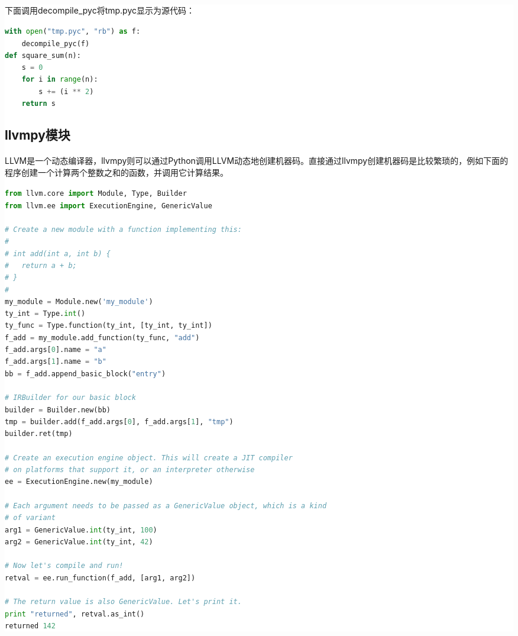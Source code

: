 下面调用decompile_pyc将tmp.pyc显示为源代码：

```python
with open("tmp.pyc", "rb") as f:
    decompile_pyc(f)
def square_sum(n):
    s = 0
    for i in range(n):
        s += (i ** 2)
    return s
```

## llvmpy模块

LLVM是一个动态编译器，llvmpy则可以通过Python调用LLVM动态地创建机器码。直接通过llvmpy创建机器码是比较繁琐的，例如下面的程序创建一个计算两个整数之和的函数，并调用它计算结果。

```python
from llvm.core import Module, Type, Builder
from llvm.ee import ExecutionEngine, GenericValue

# Create a new module with a function implementing this:
#
# int add(int a, int b) {
#   return a + b;
# }
#
my_module = Module.new('my_module')
ty_int = Type.int()
ty_func = Type.function(ty_int, [ty_int, ty_int])
f_add = my_module.add_function(ty_func, "add")
f_add.args[0].name = "a"
f_add.args[1].name = "b"
bb = f_add.append_basic_block("entry")

# IRBuilder for our basic block
builder = Builder.new(bb)
tmp = builder.add(f_add.args[0], f_add.args[1], "tmp")
builder.ret(tmp)

# Create an execution engine object. This will create a JIT compiler
# on platforms that support it, or an interpreter otherwise
ee = ExecutionEngine.new(my_module)

# Each argument needs to be passed as a GenericValue object, which is a kind
# of variant
arg1 = GenericValue.int(ty_int, 100)
arg2 = GenericValue.int(ty_int, 42)

# Now let's compile and run!
retval = ee.run_function(f_add, [arg1, arg2])

# The return value is also GenericValue. Let's print it.
print "returned", retval.as_int()
returned 142
```
